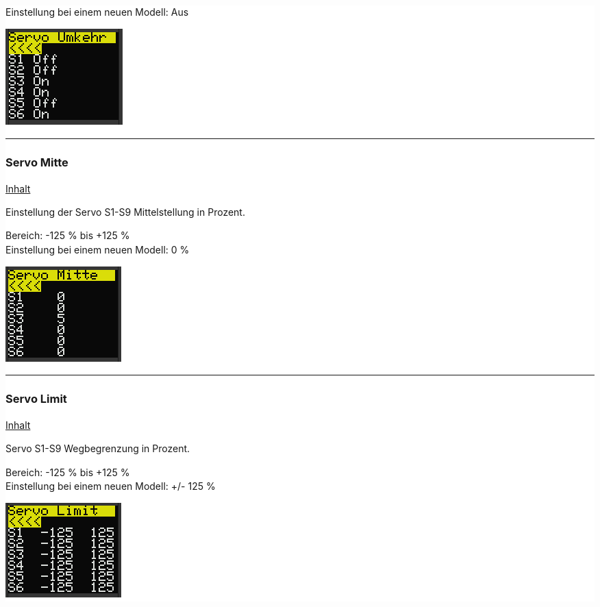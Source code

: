 Einstellung bei einem neuen Modell: Aus

![Servo Umkehr](img/TXos_servo_reverse.png "Servo Umkehr")

---
### Servo Mitte
[Inhalt](#inhalt)

Einstellung der Servo S1-S9 Mittelstellung in Prozent.

Bereich: -125 % bis +125 %  
Einstellung bei einem neuen Modell: 0 %

![Servo Mitte](img/TXos_servo_mid.png "Servo Mitte")

---
### Servo Limit
[Inhalt](#inhalt)

Servo S1-S9 Wegbegrenzung in Prozent.

Bereich: -125 % bis +125 %  
Einstellung bei einem neuen Modell: +/- 125 %

![Servo Limit](img/TXos_servo_limit.png "Servo Limit")


